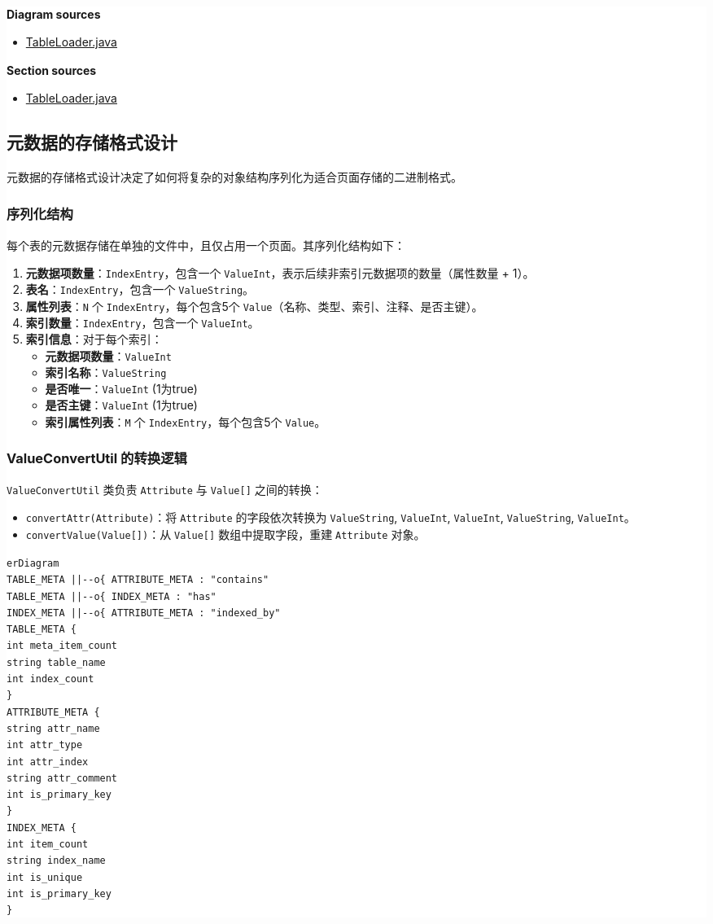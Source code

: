 **Diagram sources**
- [TableLoader.java](file://src/main/java/alchemystar/freedom/meta/TableLoader.java#L15-L109)

**Section sources**
- [TableLoader.java](file://src/main/java/alchemystar/freedom/meta/TableLoader.java#L15-L109)

## 元数据的存储格式设计
元数据的存储格式设计决定了如何将复杂的对象结构序列化为适合页面存储的二进制格式。

### 序列化结构
每个表的元数据存储在单独的文件中，且仅占用一个页面。其序列化结构如下：
1. **元数据项数量**：`IndexEntry`，包含一个 `ValueInt`，表示后续非索引元数据项的数量（属性数量 + 1）。
2. **表名**：`IndexEntry`，包含一个 `ValueString`。
3. **属性列表**：`N` 个 `IndexEntry`，每个包含5个 `Value`（名称、类型、索引、注释、是否主键）。
4. **索引数量**：`IndexEntry`，包含一个 `ValueInt`。
5. **索引信息**：对于每个索引：
   - **元数据项数量**：`ValueInt`
   - **索引名称**：`ValueString`
   - **是否唯一**：`ValueInt` (1为true)
   - **是否主键**：`ValueInt` (1为true)
   - **索引属性列表**：`M` 个 `IndexEntry`，每个包含5个 `Value`。

### ValueConvertUtil 的转换逻辑
`ValueConvertUtil` 类负责 `Attribute` 与 `Value[]` 之间的转换：
- `convertAttr(Attribute)`：将 `Attribute` 的字段依次转换为 `ValueString`, `ValueInt`, `ValueInt`, `ValueString`, `ValueInt`。
- `convertValue(Value[])`：从 `Value[]` 数组中提取字段，重建 `Attribute` 对象。

```mermaid
erDiagram
TABLE_META ||--o{ ATTRIBUTE_META : "contains"
TABLE_META ||--o{ INDEX_META : "has"
INDEX_META ||--o{ ATTRIBUTE_META : "indexed_by"
TABLE_META {
int meta_item_count
string table_name
int index_count
}
ATTRIBUTE_META {
string attr_name
int attr_type
int attr_index
string attr_comment
int is_primary_key
}
INDEX_META {
int item_count
string index_name
int is_unique
int is_primary_key
}
```
